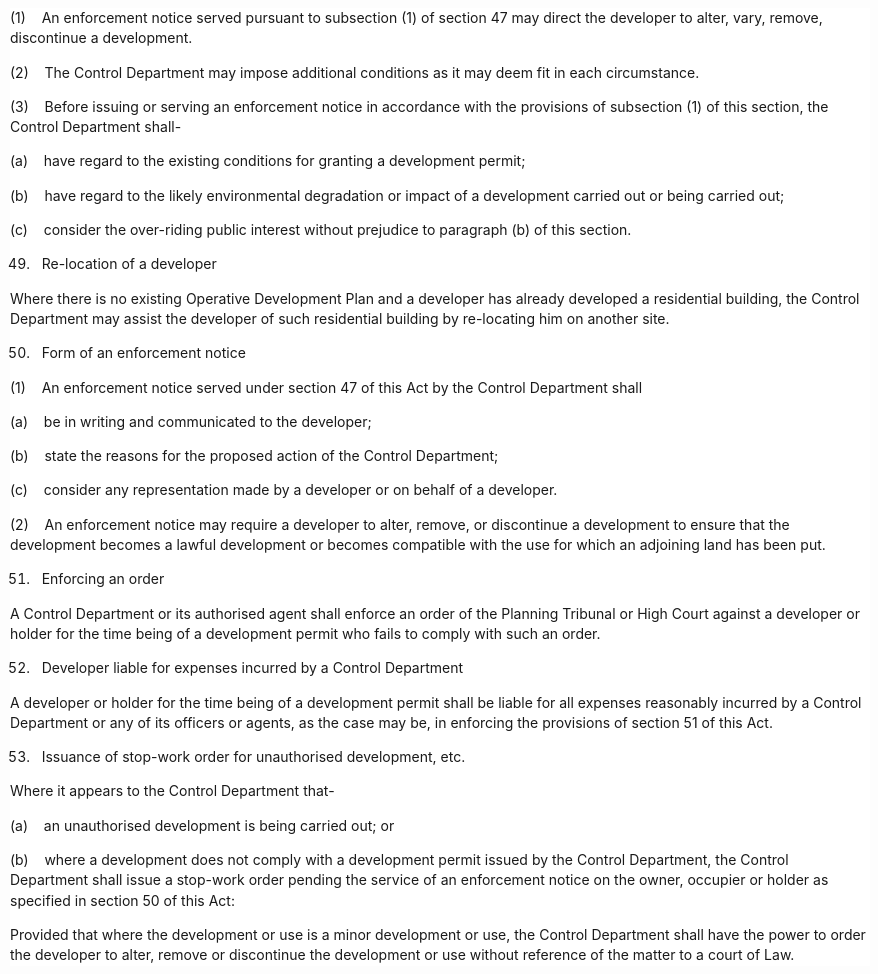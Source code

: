 (1)    An enforcement notice served pursuant to subsection (1) of section 47 may direct the developer to alter, vary, remove, discontinue a development.

(2)    The Control Department may impose additional conditions as it may deem fit in each circumstance.

(3)    Before issuing or serving an enforcement notice in accordance with the provisions of subsection (1) of this section, the Control Department shall-

(a)    have regard to the existing conditions for granting a development permit;

(b)    have regard to the likely environmental degradation or impact of a development carried out or being carried out;

(c)    consider the over-riding public interest without prejudice to paragraph (b) of this section.

49.   Re-location of a developer

Where there is no existing Operative Development Plan and a developer has already developed a residential building, the Control Department may assist the developer of such residential building by re-locating him on another site.

50.   Form of an enforcement notice

(1)    An enforcement notice served under section 47 of this Act by the Control Department shall

(a)    be in writing and communicated to the developer;

(b)    state the reasons for the proposed action of the Control Department;

(c)    consider any representation made by a developer or on behalf of a developer.

(2)    An enforcement notice may require a developer to alter, remove, or discontinue a development to ensure that the development becomes a lawful development or becomes compatible with the use for which an adjoining land has been put.

51.   Enforcing an order

A Control Department or its authorised agent shall enforce an order of the Planning Tribunal or High Court against a developer or holder for the time being of a development permit who fails to comply with such an order.

52.   Developer liable for expenses incurred by a Control Department

A developer or holder for the time being of a development permit shall be liable for all expenses reasonably incurred by a Control Department or any of its officers or agents, as the case may be, in enforcing the provisions of section 51 of this Act.

53.   Issuance of stop-work order for unauthorised development, etc.

Where it appears to the Control Department that-

(a)    an unauthorised development is being carried out; or

(b)    where a development does not comply with a development permit issued by the Control Department, the Control Department shall issue a stop-work order pending the service of an enforcement notice on the owner, occupier or holder as specified in section 50 of this Act:

Provided that where the development or use is a minor development or use, the Control Department shall have the power to order the developer to alter, remove or discontinue the development or use without reference of the matter to a court of Law.
